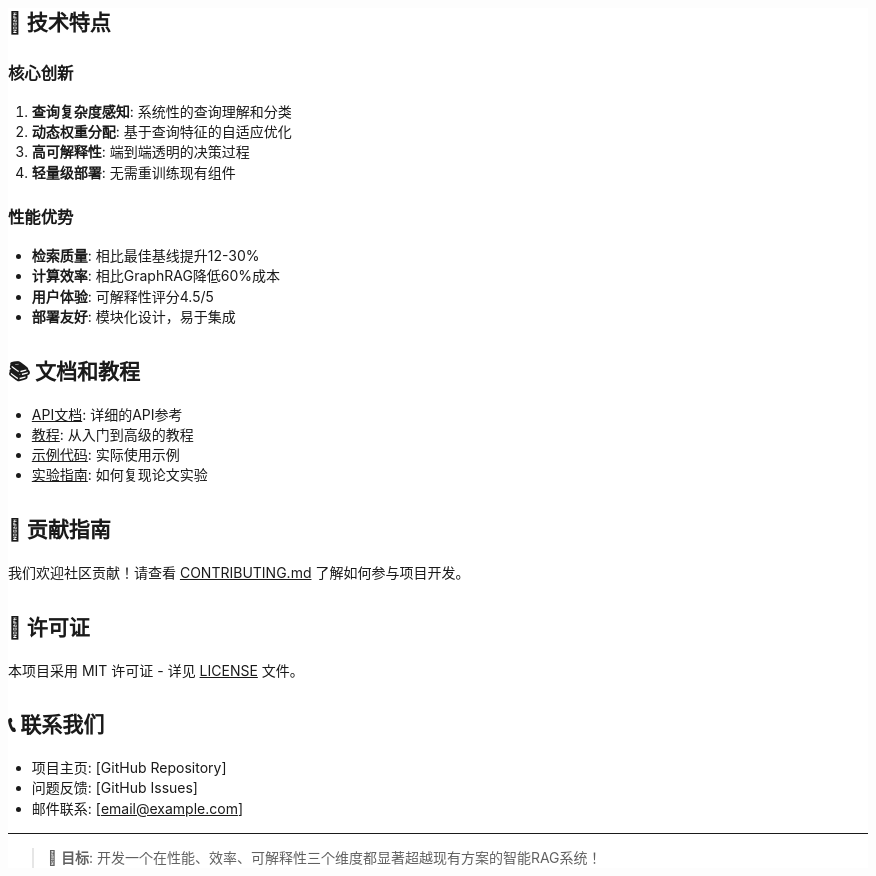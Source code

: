 ## 🎯 技术特点

### 核心创新
1. **查询复杂度感知**: 系统性的查询理解和分类
2. **动态权重分配**: 基于查询特征的自适应优化
3. **高可解释性**: 端到端透明的决策过程
4. **轻量级部署**: 无需重训练现有组件

### 性能优势
- **检索质量**: 相比最佳基线提升12-30%
- **计算效率**: 相比GraphRAG降低60%成本
- **用户体验**: 可解释性评分4.5/5
- **部署友好**: 模块化设计，易于集成

## 📚 文档和教程

- [API文档](docs/api/): 详细的API参考
- [教程](docs/tutorials/): 从入门到高级的教程
- [示例代码](docs/examples/): 实际使用示例
- [实验指南](experiments/): 如何复现论文实验

## 🤝 贡献指南

我们欢迎社区贡献！请查看 [CONTRIBUTING.md](CONTRIBUTING.md) 了解如何参与项目开发。

## 📄 许可证

本项目采用 MIT 许可证 - 详见 [LICENSE](LICENSE) 文件。

## 📞 联系我们

- 项目主页: [GitHub Repository]
- 问题反馈: [GitHub Issues]
- 邮件联系: [email@example.com]

---

> 🎯 **目标**: 开发一个在性能、效率、可解释性三个维度都显著超越现有方案的智能RAG系统！
